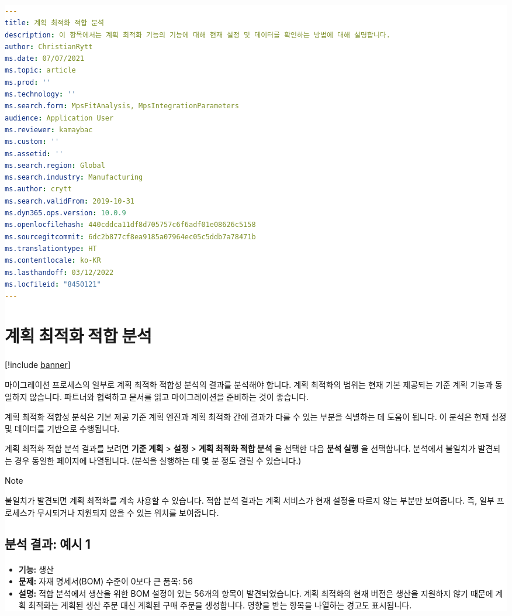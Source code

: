 ```yaml
---
title: 계획 최적화 적합 분석
description: 이 항목에서는 계획 최적화 기능의 기능에 대해 현재 설정 및 데이터를 확인하는 방법에 대해 설명합니다.
author: ChristianRytt
ms.date: 07/07/2021
ms.topic: article
ms.prod: ''
ms.technology: ''
ms.search.form: MpsFitAnalysis, MpsIntegrationParameters
audience: Application User
ms.reviewer: kamaybac
ms.custom: ''
ms.assetid: ''
ms.search.region: Global
ms.search.industry: Manufacturing
ms.author: crytt
ms.search.validFrom: 2019-10-31
ms.dyn365.ops.version: 10.0.9
ms.openlocfilehash: 440cddca11df8d705757c6f6adf01e08626c5158
ms.sourcegitcommit: 6dc2b877cf8ea9185a07964ec05c5ddb7a78471b
ms.translationtype: HT
ms.contentlocale: ko-KR
ms.lasthandoff: 03/12/2022
ms.locfileid: "8450121"
---
```

# <a name="planning-optimization-fit-analysis"></a>계획 최적화 적합 분석

[!include [banner](../../includes/banner.md)]

마이그레이션 프로세스의 일부로 계획 최적화 적합성 분석의 결과를 분석해야 합니다. 계획 최적화의 범위는 현재 기본 제공되는 기준 계획 기능과 동일하지 않습니다. 파트너와 협력하고 문서를 읽고 마이그레이션을 준비하는 것이 좋습니다. 

계획 최적화 적합성 분석은 기본 제공 기준 계획 엔진과 계획 최적화 간에 결과가 다를 수 있는 부분을 식별하는 데 도움이 됩니다. 이 분석은 현재 설정 및 데이터를 기반으로 수행됩니다. 

계획 최적화 적합 분석 결과를 보려면 **기준 계획** \> **설정** \> **계획 최적화 적합 분석** 을 선택한 다음 **분석 실행** 을 선택합니다. 분석에서 불일치가 발견되는 경우 동일한 페이지에 나열됩니다. (분석을 실행하는 데 몇 분 정도 걸릴 수 있습니다.)

> [!NOTE]
> 불일치가 발견되면 계획 최적화를 계속 사용할 수 있습니다. 적합 분석 결과는 계획 서비스가 현재 설정을 따르지 않는 부분만 보여줍니다. 즉, 일부 프로세스가 무시되거나 지원되지 않을 수 있는 위치를 보여줍니다.

## <a name="analysis-results-example-1"></a>분석 결과: 예시 1

- **기능:** 생산
- **문제:** 자재 명세서(BOM) 수준이 0보다 큰 품목: 56
- **설명:** 적합 분석에서 생산을 위한 BOM 설정이 있는 56개의 항목이 발견되었습니다. 계획 최적화의 현재 버전은 생산을 지원하지 않기 때문에 계획 최적화는 계획된 생산 주문 대신 계획된 구매 주문을 생성합니다. 영향을 받는 항목을 나열하는 경고도 표시됩니다.

